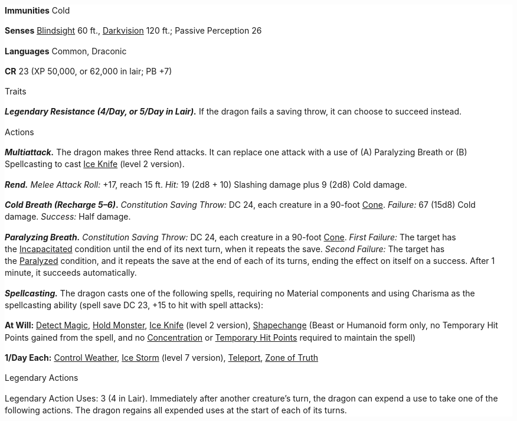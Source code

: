 **Immunities** Cold

**Senses** [Blindsight](https://www.dndbeyond.com/sources/dnd/free-rules/rules-glossary#Blindsight) 60 ft., [Darkvision](https://www.dndbeyond.com/sources/dnd/free-rules/rules-glossary#Darkvision) 120 ft.; Passive Perception 26

**Languages** Common, Draconic

**CR** 23 (XP 50,000, or 62,000 in lair; PB +7)

Traits

**_Legendary Resistance (4/Day, or 5/Day in Lair)._** If the dragon fails a saving throw, it can choose to succeed instead.

Actions

**_Multiattack._** The dragon makes three Rend attacks. It can replace one attack with a use of (A) Paralyzing Breath or (B) Spellcasting to cast [Ice Knife](https://www.dndbeyond.com/spells/2619171-ice-knife) (level 2 version).

**_Rend._** _Melee Attack Roll:_ +17, reach 15 ft. _Hit:_ 19 (2d8 + 10) Slashing damage plus 9 (2d8) Cold damage.

**_Cold Breath (Recharge 5–6)_.** _Constitution Saving Throw:_ DC 24, each creature in a 90-foot [Cone](https://www.dndbeyond.com/sources/dnd/free-rules/rules-glossary#ConeAreaofEffect). _Failure:_ 67 (15d8) Cold damage. _Success:_ Half damage.

**_Paralyzing Breath._** _Constitution Saving Throw:_ DC 24, each creature in a 90-foot [Cone](https://www.dndbeyond.com/sources/dnd/free-rules/rules-glossary#ConeAreaofEffect). _First Failure:_ The target has the [Incapacitated](https://www.dndbeyond.com/sources/dnd/free-rules/rules-glossary#IncapacitatedCondition) condition until the end of its next turn, when it repeats the save. _Second Failure:_ The target has the [Paralyzed](https://www.dndbeyond.com/sources/dnd/free-rules/rules-glossary#ParalyzedCondition) condition, and it repeats the save at the end of each of its turns, ending the effect on itself on a success. After 1 minute, it succeeds automatically.

**_Spellcasting._** The dragon casts one of the following spells, requiring no Material components and using Charisma as the spellcasting ability (spell save DC 23, +15 to hit with spell attacks):

**At Will:** [Detect Magic](https://www.dndbeyond.com/spells/2619097-detect-magic), [Hold Monster](https://www.dndbeyond.com/spells/2619152-hold-monster), [Ice Knife](https://www.dndbeyond.com/spells/2619171-ice-knife) (level 2 version), [Shapechange](https://www.dndbeyond.com/spells/2618982-shapechange) (Beast or Humanoid form only, no Temporary Hit Points gained from the spell, and no [Concentration](https://www.dndbeyond.com/sources/dnd/free-rules/rules-glossary#Concentration) or [Temporary Hit Points](https://www.dndbeyond.com/sources/dnd/free-rules/rules-glossary#TemporaryHitPoints) required to maintain the spell)

**1/Day Each:** [Control Weather](https://www.dndbeyond.com/spells/2619054-control-weather), [Ice Storm](https://www.dndbeyond.com/spells/2619178-ice-storm) (level 7 version), [Teleport](https://www.dndbeyond.com/spells/2619163-teleport), [Zone of Truth](https://www.dndbeyond.com/spells/2619221-zone-of-truth)

Legendary Actions

Legendary Action Uses: 3 (4 in Lair). Immediately after another creature’s turn, the dragon can expend a use to take one of the following actions. The dragon regains all expended uses at the start of each of its turns.
